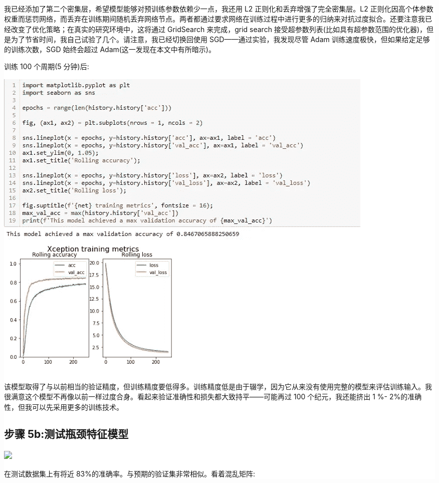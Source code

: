 我已经添加了第二个密集层，希望模型能够对预训练参数依赖少一点，我还用 L2 正则化和丢弃增强了完全密集层。L2 正则化因高个体参数权重而惩罚网络，而丢弃在训练期间随机丢弃网络节点。两者都通过要求网络在训练过程中进行更多的归纳来对抗过度拟合。还要注意我已经改变了优化策略；在真实的研究环境中，这将通过 GridSearch 来完成，grid search 接受超参数列表(比如具有超参数范围的优化器)，但是为了节省时间，我自己试验了几个。请注意，我已经切换回使用 SGD——通过实验，我发现尽管 Adam 训练速度极快，但如果给定足够的训练次数，SGD 始终会超过 Adam(这一发现在本文中有所暗示)。

训练 100 个周期(5 分钟)后:

![](img/ef302499374f75e3826956c0834691ee.png)

该模型取得了与以前相当的验证精度，但训练精度要低得多。训练精度低是由于辍学，因为它从来没有使用完整的模型来评估训练输入。我很满意这个模型不再像以前一样过度合身。看起来验证准确性和损失都大致持平——可能再过 100 个纪元，我还能挤出 1 %- 2%的准确性，但我可以先采用更多的训练技术。

## 步骤 5b:测试瓶颈特征模型

![](img/947c522537d6c27f147691dd01dab2be.png)

在测试数据集上有将近 83%的准确率。与预期的验证集非常相似。看着混乱矩阵:
